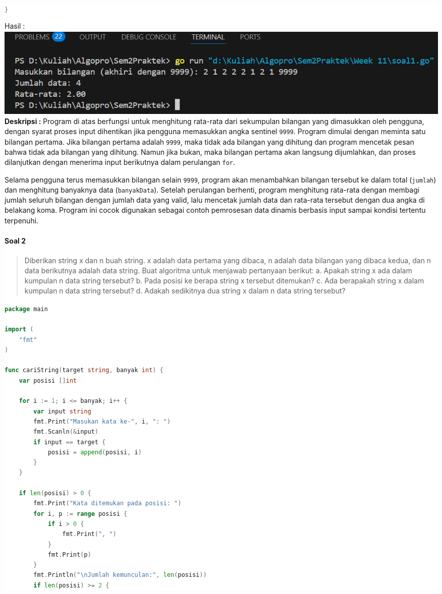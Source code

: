 ```go
}
```
Hasil :
![](Output/soal17.1.png)
**Deskripsi :**
Program di atas berfungsi untuk menghitung rata-rata dari sekumpulan bilangan yang dimasukkan oleh pengguna, dengan syarat proses input dihentikan jika pengguna memasukkan angka sentinel `9999`. Program dimulai dengan meminta satu bilangan pertama. Jika bilangan pertama adalah `9999`, maka tidak ada bilangan yang dihitung dan program mencetak pesan bahwa tidak ada bilangan yang dihitung. Namun jika bukan, maka bilangan pertama akan langsung dijumlahkan, dan proses dilanjutkan dengan menerima input berikutnya dalam perulangan `for`.

Selama pengguna terus memasukkan bilangan selain `9999`, program akan menambahkan bilangan tersebut ke dalam total (`jumlah`) dan menghitung banyaknya data (`banyakData`). Setelah perulangan berhenti, program menghitung rata-rata dengan membagi jumlah seluruh bilangan dengan jumlah data yang valid, lalu mencetak jumlah data dan rata-rata tersebut dengan dua angka di belakang koma. Program ini cocok digunakan sebagai contoh pemrosesan data dinamis berbasis input sampai kondisi tertentu terpenuhi.
#### Soal 2

>Diberikan string x dan n buah string. x adalah data pertama yang dibaca, n adalah data bilangan yang dibaca kedua, dan n data berikutnya adalah data string. Buat algoritma untuk menjawab pertanyaan berikut: a. Apakah string x ada dalam kumpulan n data string tersebut? b. Pada posisi ke berapa string x tersebut ditemukan? c. Ada berapakah string x dalam kumpulan n data string tersebut? d. Adakah sedikitnya dua string x dalam n data string tersebut?

```go
package main

import (
	"fmt"
)

func cariString(target string, banyak int) {
	var posisi []int

	for i := 1; i <= banyak; i++ {
		var input string
		fmt.Print("Masukan kata ke-", i, ": ")
		fmt.Scanln(&input)
		if input == target {
			posisi = append(posisi, i)
		}
	}

	if len(posisi) > 0 {
		fmt.Print("Kata ditemukan pada posisi: ")
		for i, p := range posisi {
			if i > 0 {
				fmt.Print(", ")
			}
			fmt.Print(p)
		}
		fmt.Println("\nJumlah kemunculan:", len(posisi))
		if len(posisi) >= 2 {
```